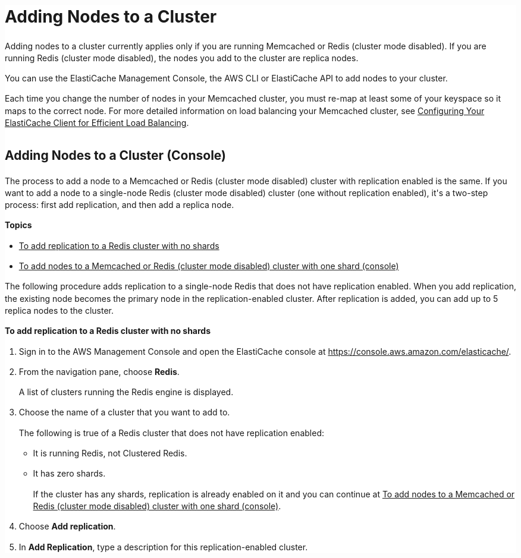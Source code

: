 # Adding Nodes to a Cluster<a name="Clusters.AddNode"></a>

Adding nodes to a cluster currently applies only if you are running Memcached or Redis \(cluster mode disabled\)\. If you are running Redis \(cluster mode disabled\), the nodes you add to the cluster are replica nodes\.

You can use the ElastiCache Management Console, the AWS CLI or ElastiCache API to add nodes to your cluster\.

Each time you change the number of nodes in your Memcached cluster, you must re\-map at least some of your keyspace so it maps to the correct node\. For more detailed information on load balancing your Memcached cluster, see [Configuring Your ElastiCache Client for Efficient Load Balancing](BestPractices.LoadBalancing.md)\.

## Adding Nodes to a Cluster \(Console\)<a name="Clusters.AddNode.CON"></a>

The process to add a node to a Memcached or Redis \(cluster mode disabled\) cluster with replication enabled is the same\. If you want to add a node to a single\-node Redis \(cluster mode disabled\) cluster \(one without replication enabled\), it's a two\-step process: first add replication, and then add a replica node\.

**Topics**

+ [To add replication to a Redis cluster with no shards](#AddReplication.CON)

+ [To add nodes to a Memcached or Redis \(cluster mode disabled\) cluster with one shard \(console\)](#AddNode.CON)

The following procedure adds replication to a single\-node Redis that does not have replication enabled\. When you add replication, the existing node becomes the primary node in the replication\-enabled cluster\. After replication is added, you can add up to 5 replica nodes to the cluster\.

**To add replication to a Redis cluster with no shards**

1. Sign in to the AWS Management Console and open the ElastiCache console at [ https://console\.aws\.amazon\.com/elasticache/](https://console.aws.amazon.com/elasticache/)\.

1. From the navigation pane, choose **Redis**\.

   A list of clusters running the Redis engine is displayed\.

1. Choose the name of a cluster that you want to add to\.

   The following is true of a Redis cluster that does not have replication enabled:

   + It is running Redis, not Clustered Redis\.

   + It has zero shards\.

     If the cluster has any shards, replication is already enabled on it and you can continue at [To add nodes to a Memcached or Redis \(cluster mode disabled\) cluster with one shard \(console\)](#AddNode.CON)\.

1. Choose **Add replication**\.

1. In **Add Replication**, type a description for this replication\-enabled cluster\.
